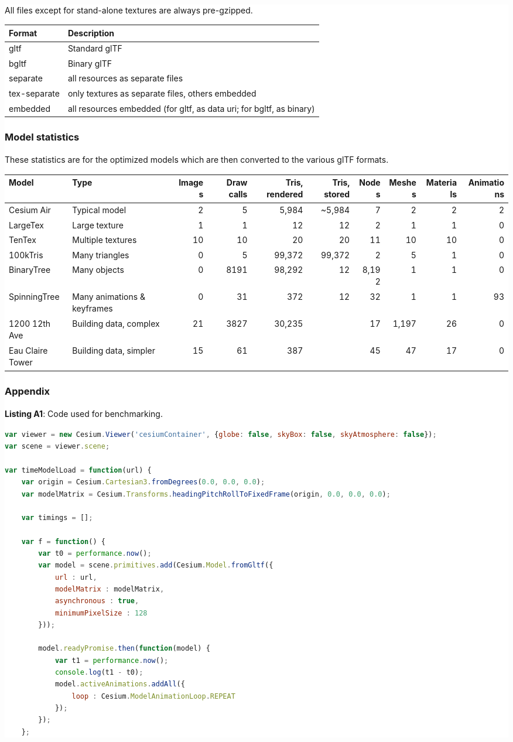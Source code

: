 All files except for stand-alone textures are always pre-gzipped.

| Format       | Description                                                          |
| :----------- | :------------------------------------------------------------------- |
| gltf         | Standard glTF                                                        |
| bgltf        | Binary glTF                                                          |
| separate     | all resources as separate files                                      |
| tex-separate | only textures as separate files, others embedded                     |
| embedded     | all resources embedded (for gltf, as data uri; for bgltf, as binary) |

### Model statistics

These statistics are for the optimized models which are then converted to the various glTF formats.

| Model            | Type                        | Images | Draw calls | Tris, rendered | Tris, stored | Nodes | Meshes | Materials | Animations |
| :--------------- | :-------------------------- | -----: | ---------: | -------------: | -----------: | ----: | -----: | --------: | ---------: |
| Cesium Air       | Typical model               |      2 |          5 |          5,984 |       ~5,984 |     7 |      2 |         2 |          2 |
| LargeTex         | Large texture               |      1 |          1 |             12 |           12 |     2 |      1 |         1 |          0 |
| TenTex           | Multiple textures           |     10 |         10 |             20 |           20 |    11 |     10 |        10 |          0 |
| 100kTris         | Many triangles              |      0 |          5 |         99,372 |       99,372 |     2 |      5 |         1 |          0 |
| BinaryTree       | Many objects                |      0 |       8191 |         98,292 |           12 | 8,192 |      1 |         1 |          0 |
| SpinningTree     | Many animations & keyframes |      0 |         31 |            372 |           12 |    32 |      1 |         1 |         93 |
| 1200 12th Ave    | Building data, complex      |     21 |       3827 |         30,235 |              |    17 |  1,197 |        26 |          0 |
| Eau Claire Tower | Building data, simpler      |     15 |         61 |            387 |              |    45 |     47 |        17 |          0 |

### Appendix

**Listing A1**: Code used for benchmarking.
```javascript
var viewer = new Cesium.Viewer('cesiumContainer', {globe: false, skyBox: false, skyAtmosphere: false});
var scene = viewer.scene;

var timeModelLoad = function(url) {
    var origin = Cesium.Cartesian3.fromDegrees(0.0, 0.0, 0.0);
    var modelMatrix = Cesium.Transforms.headingPitchRollToFixedFrame(origin, 0.0, 0.0, 0.0);

    var timings = [];

    var f = function() {
        var t0 = performance.now();
        var model = scene.primitives.add(Cesium.Model.fromGltf({
            url : url,
            modelMatrix : modelMatrix,
            asynchronous : true,
            minimumPixelSize : 128
        }));

        model.readyPromise.then(function(model) {
            var t1 = performance.now();
            console.log(t1 - t0);
            model.activeAnimations.addAll({
                loop : Cesium.ModelAnimationLoop.REPEAT
            });
        });
    };
```